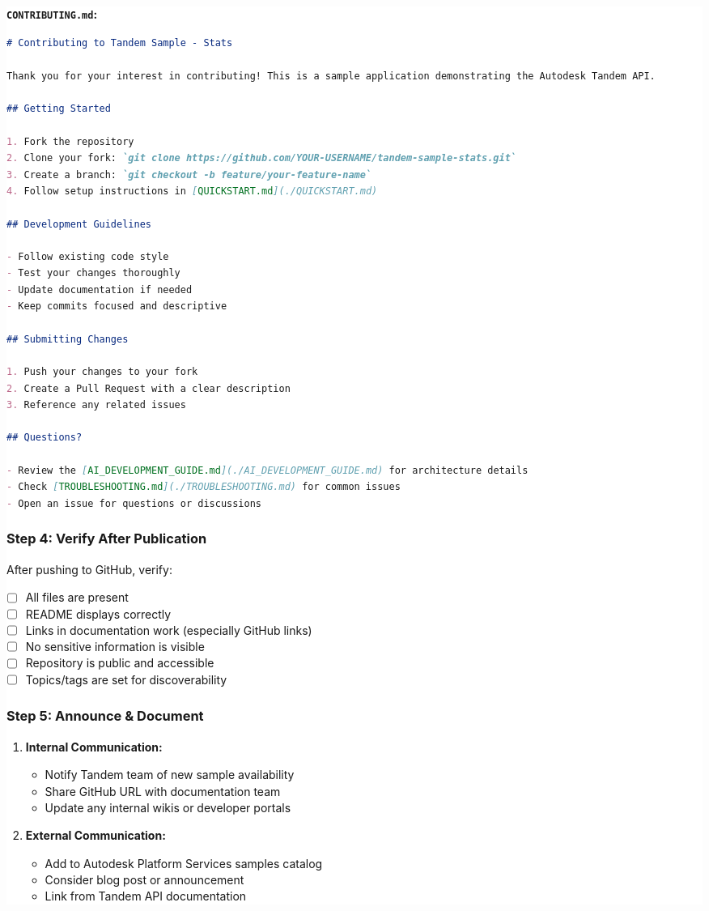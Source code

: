 **`CONTRIBUTING.md`:**
```markdown
# Contributing to Tandem Sample - Stats

Thank you for your interest in contributing! This is a sample application demonstrating the Autodesk Tandem API.

## Getting Started

1. Fork the repository
2. Clone your fork: `git clone https://github.com/YOUR-USERNAME/tandem-sample-stats.git`
3. Create a branch: `git checkout -b feature/your-feature-name`
4. Follow setup instructions in [QUICKSTART.md](./QUICKSTART.md)

## Development Guidelines

- Follow existing code style
- Test your changes thoroughly
- Update documentation if needed
- Keep commits focused and descriptive

## Submitting Changes

1. Push your changes to your fork
2. Create a Pull Request with a clear description
3. Reference any related issues

## Questions?

- Review the [AI_DEVELOPMENT_GUIDE.md](./AI_DEVELOPMENT_GUIDE.md) for architecture details
- Check [TROUBLESHOOTING.md](./TROUBLESHOOTING.md) for common issues
- Open an issue for questions or discussions
```

### Step 4: Verify After Publication

After pushing to GitHub, verify:
- [ ] All files are present
- [ ] README displays correctly
- [ ] Links in documentation work (especially GitHub links)
- [ ] No sensitive information is visible
- [ ] Repository is public and accessible
- [ ] Topics/tags are set for discoverability

### Step 5: Announce & Document

1. **Internal Communication:**
   - Notify Tandem team of new sample availability
   - Share GitHub URL with documentation team
   - Update any internal wikis or developer portals

2. **External Communication:**
   - Add to Autodesk Platform Services samples catalog
   - Consider blog post or announcement
   - Link from Tandem API documentation
